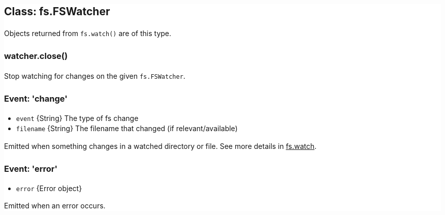 ## Class: fs.FSWatcher

Objects returned from `fs.watch()` are of this type.

### watcher.close()

Stop watching for changes on the given `fs.FSWatcher`.

### Event: 'change'

* `event` {String} The type of fs change
* `filename` {String} The filename that changed (if relevant/available)

Emitted when something changes in a watched directory or file.
See more details in [fs.watch](#fs_fs_watch_filename_options_listener).

### Event: 'error'

* `error` {Error object}

Emitted when an error occurs.
